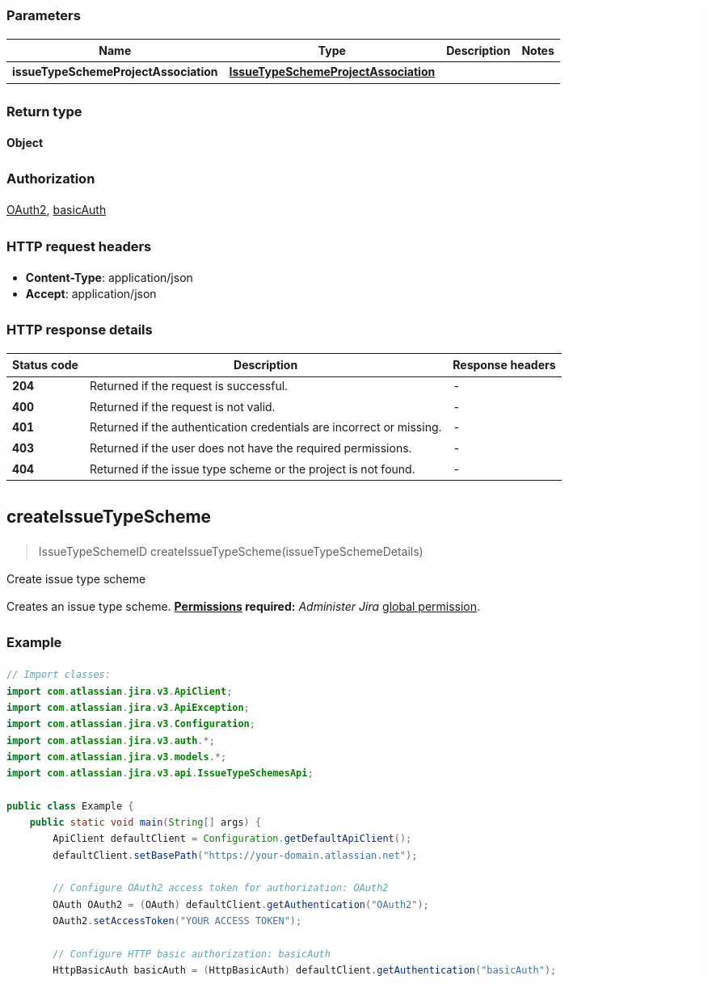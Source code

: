 ### Parameters


| Name | Type | Description  | Notes |
|------------- | ------------- | ------------- | -------------|
| **issueTypeSchemeProjectAssociation** | [**IssueTypeSchemeProjectAssociation**](IssueTypeSchemeProjectAssociation.md)|  | |

### Return type

**Object**

### Authorization

[OAuth2](../README.md#OAuth2), [basicAuth](../README.md#basicAuth)

### HTTP request headers

- **Content-Type**: application/json
- **Accept**: application/json


### HTTP response details
| Status code | Description | Response headers |
|-------------|-------------|------------------|
| **204** | Returned if the request is successful. |  -  |
| **400** | Returned if the request is not valid. |  -  |
| **401** | Returned if the authentication credentials are incorrect or missing. |  -  |
| **403** | Returned if the user does not have the required permissions. |  -  |
| **404** | Returned if the issue type scheme or the project is not found. |  -  |


## createIssueTypeScheme

> IssueTypeSchemeID createIssueTypeScheme(issueTypeSchemeDetails)

Create issue type scheme

Creates an issue type scheme.  **[Permissions](#permissions) required:** *Administer Jira* [global permission](https://confluence.atlassian.com/x/x4dKLg).

### Example

```java
// Import classes:
import com.atlassian.jira.v3.ApiClient;
import com.atlassian.jira.v3.ApiException;
import com.atlassian.jira.v3.Configuration;
import com.atlassian.jira.v3.auth.*;
import com.atlassian.jira.v3.models.*;
import com.atlassian.jira.v3.api.IssueTypeSchemesApi;

public class Example {
    public static void main(String[] args) {
        ApiClient defaultClient = Configuration.getDefaultApiClient();
        defaultClient.setBasePath("https://your-domain.atlassian.net");
        
        // Configure OAuth2 access token for authorization: OAuth2
        OAuth OAuth2 = (OAuth) defaultClient.getAuthentication("OAuth2");
        OAuth2.setAccessToken("YOUR ACCESS TOKEN");

        // Configure HTTP basic authorization: basicAuth
        HttpBasicAuth basicAuth = (HttpBasicAuth) defaultClient.getAuthentication("basicAuth");
```